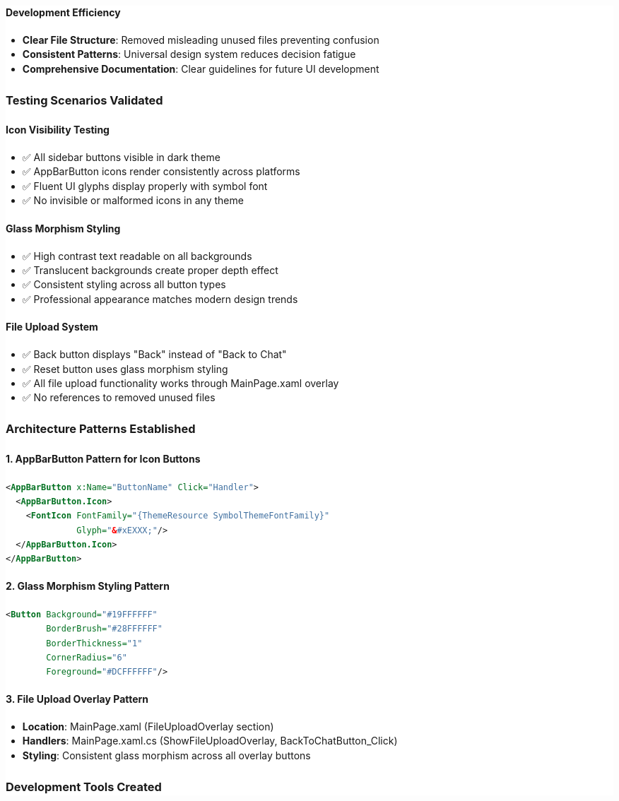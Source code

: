 #### Development Efficiency
- **Clear File Structure**: Removed misleading unused files preventing confusion
- **Consistent Patterns**: Universal design system reduces decision fatigue
- **Comprehensive Documentation**: Clear guidelines for future UI development

### Testing Scenarios Validated

#### Icon Visibility Testing
- ✅ All sidebar buttons visible in dark theme
- ✅ AppBarButton icons render consistently across platforms
- ✅ Fluent UI glyphs display properly with symbol font
- ✅ No invisible or malformed icons in any theme

#### Glass Morphism Styling
- ✅ High contrast text readable on all backgrounds
- ✅ Translucent backgrounds create proper depth effect
- ✅ Consistent styling across all button types
- ✅ Professional appearance matches modern design trends

#### File Upload System
- ✅ Back button displays "Back" instead of "Back to Chat"
- ✅ Reset button uses glass morphism styling
- ✅ All file upload functionality works through MainPage.xaml overlay
- ✅ No references to removed unused files

### Architecture Patterns Established

#### 1. AppBarButton Pattern for Icon Buttons
```xml
<AppBarButton x:Name="ButtonName" Click="Handler">
  <AppBarButton.Icon>
    <FontIcon FontFamily="{ThemeResource SymbolThemeFontFamily}"
              Glyph="&#xEXXX;"/>
  </AppBarButton.Icon>
</AppBarButton>
```

#### 2. Glass Morphism Styling Pattern
```xml
<Button Background="#19FFFFFF"
        BorderBrush="#28FFFFFF"
        BorderThickness="1"
        CornerRadius="6"
        Foreground="#DCFFFFFF"/>
```

#### 3. File Upload Overlay Pattern
- **Location**: MainPage.xaml (FileUploadOverlay section)
- **Handlers**: MainPage.xaml.cs (ShowFileUploadOverlay, BackToChatButton_Click)
- **Styling**: Consistent glass morphism across all overlay buttons

### Development Tools Created

